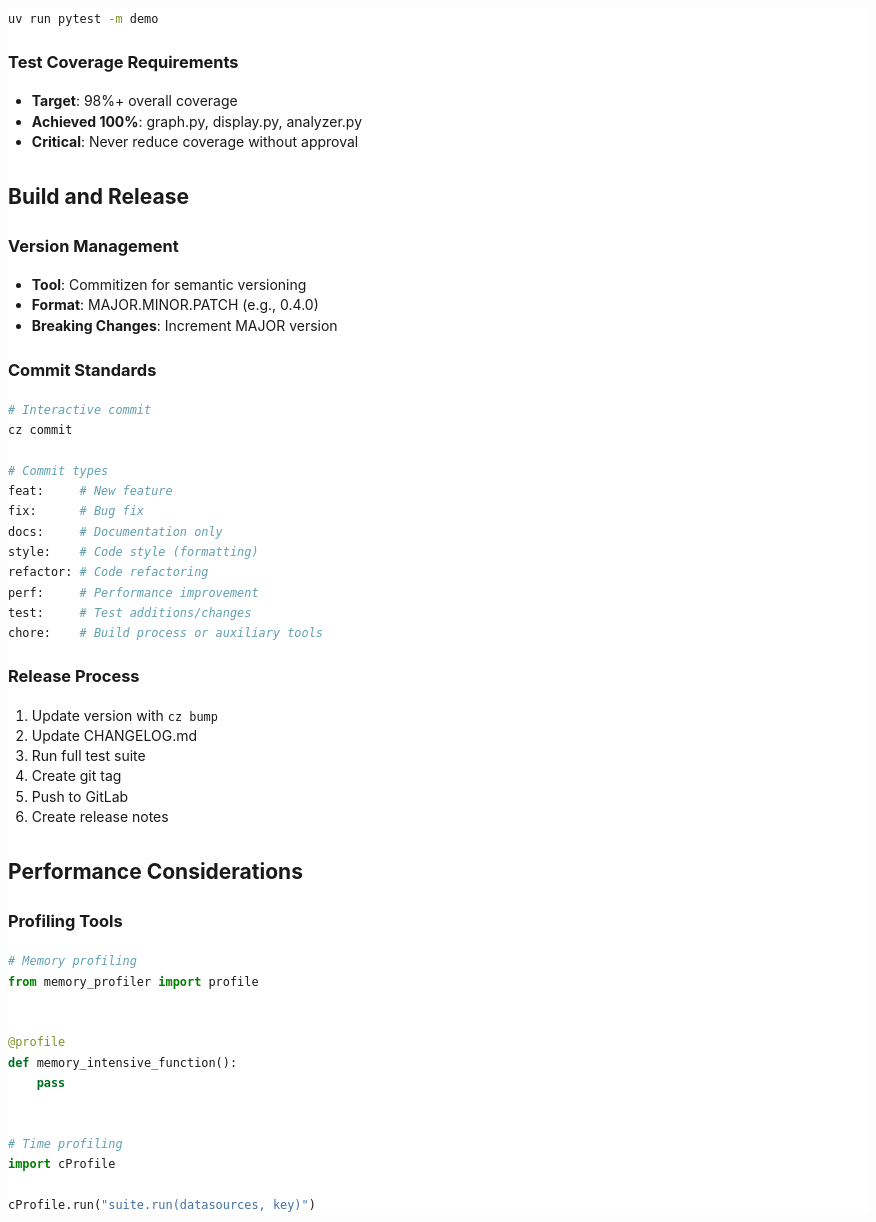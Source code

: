 ```bash
uv run pytest -m demo
```

### Test Coverage Requirements
- **Target**: 98%+ overall coverage
- **Achieved 100%**: graph.py, display.py, analyzer.py
- **Critical**: Never reduce coverage without approval

## Build and Release

### Version Management
- **Tool**: Commitizen for semantic versioning
- **Format**: MAJOR.MINOR.PATCH (e.g., 0.4.0)
- **Breaking Changes**: Increment MAJOR version

### Commit Standards
```bash
# Interactive commit
cz commit

# Commit types
feat:     # New feature
fix:      # Bug fix
docs:     # Documentation only
style:    # Code style (formatting)
refactor: # Code refactoring
perf:     # Performance improvement
test:     # Test additions/changes
chore:    # Build process or auxiliary tools
```

### Release Process
1. Update version with `cz bump`
2. Update CHANGELOG.md
3. Run full test suite
4. Create git tag
5. Push to GitLab
6. Create release notes

## Performance Considerations

### Profiling Tools
```python
# Memory profiling
from memory_profiler import profile


@profile
def memory_intensive_function():
    pass


# Time profiling
import cProfile

cProfile.run("suite.run(datasources, key)")
```
